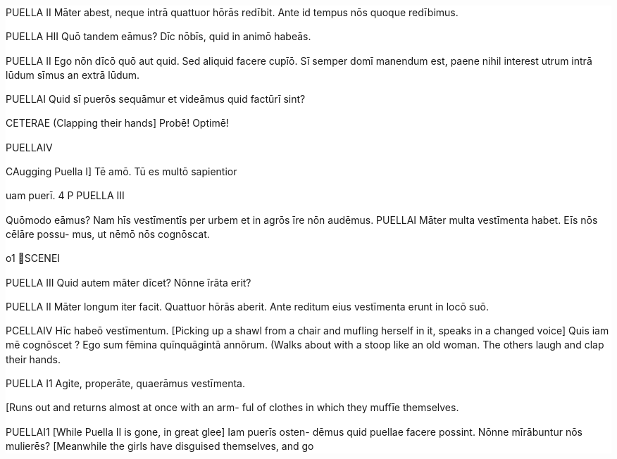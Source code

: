 PUELLA II
Māter abest, neque intrā quattuor hōrās redībit. Ante
id tempus nōs quoque redībimus.

PUELLA HII
Quō tandem eāmus? Dīc nōbīs, quid in animō habeās.

PUELLA II
Ego nōn dīcō quō aut quid. Sed aliquid facere cupīō.
Sī semper domī manendum est, paene nihil interest
utrum intrā lūdum sīmus an extrā lūdum.

PUELLAI
Quid sī puerōs sequāmur et videāmus quid factūrī sint?

CETERAE
(Clapping their hands] Probē! Optimē!

PUELLAIV

CAugging Puella I] Tē amō. Tū es multō sapientior

uam puerī.
4 P PUELLA III

Quōmodo eāmus? Nam hīs vestīmentīs per urbem et in
agrōs īre nōn audēmus.
PUELLAI
Māter multa vestīmenta habet. Eīs nōs cēlāre possu-
mus, ut nēmō nōs cognōscat.

o1
SCENEI

PUELLA III
Quid autem māter dīcet? Nōnne īrāta erit?

PUELLA II
Māter longum iter facit. Quattuor hōrās aberit. Ante
reditum eius vestīmenta erunt in locō suō.

PCELLAIV
Hīc habeō vestīmentum. [Picking up a shawl from a chair
and mufling herself in it, speaks in a changed voice] Quis iam mē
cognōscet ? Ego sum fēmina quīnquāgintā annōrum.
(Walks about with a stoop like an old woman. The
others laugh and clap their hands.

PUELLA I1
Agite, properāte, quaerāmus vestīmenta.

[Runs out and returns almost at once with an arm-
ful of clothes in which they muffīe themselves.

PUELLAI1
[While Puella II is gone, in great glee] Iam puerīs osten-
dēmus quid puellae facere possint. Nōnne mīrābuntur
nōs mulierēs?
[Meanwhile the girls have disguised themselves, and go
